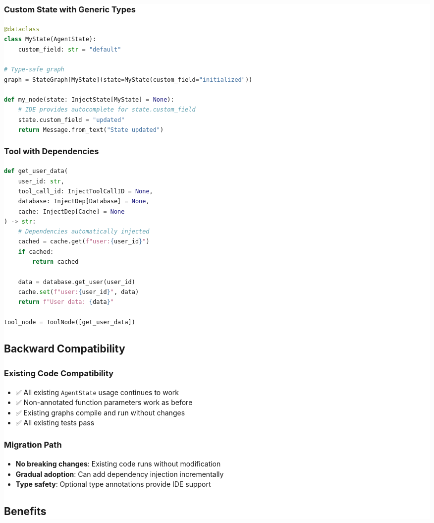 ### Custom State with Generic Types
```python
@dataclass 
class MyState(AgentState):
    custom_field: str = "default"

# Type-safe graph
graph = StateGraph[MyState](state=MyState(custom_field="initialized"))

def my_node(state: InjectState[MyState] = None):
    # IDE provides autocomplete for state.custom_field
    state.custom_field = "updated"
    return Message.from_text("State updated")
```

### Tool with Dependencies
```python
def get_user_data(
    user_id: str,
    tool_call_id: InjectToolCallID = None,
    database: InjectDep[Database] = None,
    cache: InjectDep[Cache] = None
) -> str:
    # Dependencies automatically injected
    cached = cache.get(f"user:{user_id}")
    if cached:
        return cached
    
    data = database.get_user(user_id)
    cache.set(f"user:{user_id}", data)
    return f"User data: {data}"

tool_node = ToolNode([get_user_data])
```

## Backward Compatibility

### Existing Code Compatibility
- ✅ All existing `AgentState` usage continues to work
- ✅ Non-annotated function parameters work as before  
- ✅ Existing graphs compile and run without changes
- ✅ All existing tests pass

### Migration Path
- **No breaking changes**: Existing code runs without modification
- **Gradual adoption**: Can add dependency injection incrementally
- **Type safety**: Optional type annotations provide IDE support

## Benefits
